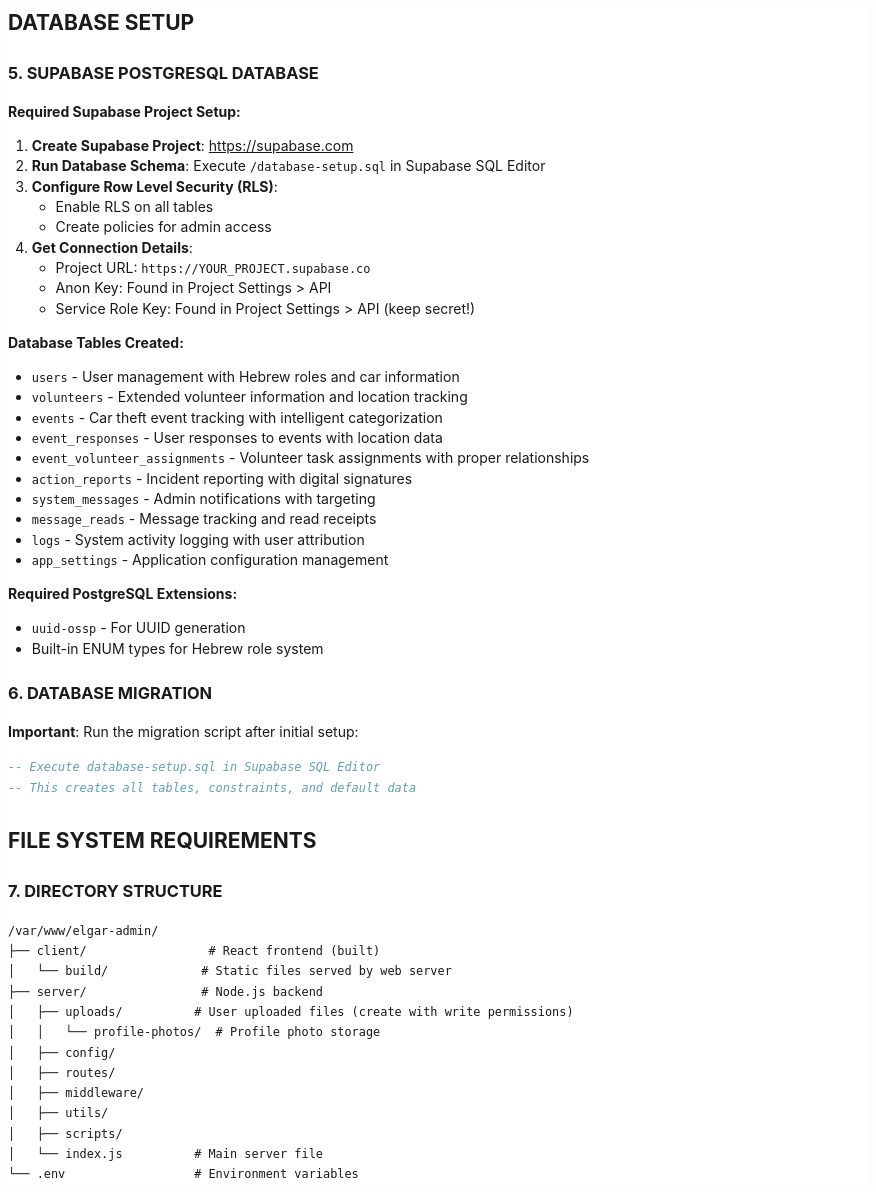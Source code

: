## DATABASE SETUP

### 5. SUPABASE POSTGRESQL DATABASE
**Required Supabase Project Setup:**

1. **Create Supabase Project**: https://supabase.com
2. **Run Database Schema**: Execute `/database-setup.sql` in Supabase SQL Editor
3. **Configure Row Level Security (RLS)**: 
   - Enable RLS on all tables
   - Create policies for admin access
4. **Get Connection Details**:
   - Project URL: `https://YOUR_PROJECT.supabase.co`
   - Anon Key: Found in Project Settings > API
   - Service Role Key: Found in Project Settings > API (keep secret!)

**Database Tables Created:**
- `users` - User management with Hebrew roles and car information
- `volunteers` - Extended volunteer information and location tracking
- `events` - Car theft event tracking with intelligent categorization
- `event_responses` - User responses to events with location data
- `event_volunteer_assignments` - Volunteer task assignments with proper relationships
- `action_reports` - Incident reporting with digital signatures
- `system_messages` - Admin notifications with targeting
- `message_reads` - Message tracking and read receipts
- `logs` - System activity logging with user attribution
- `app_settings` - Application configuration management

**Required PostgreSQL Extensions:**
- `uuid-ossp` - For UUID generation
- Built-in ENUM types for Hebrew role system

### 6. DATABASE MIGRATION
**Important**: Run the migration script after initial setup:
```sql
-- Execute database-setup.sql in Supabase SQL Editor
-- This creates all tables, constraints, and default data
```

## FILE SYSTEM REQUIREMENTS

### 7. DIRECTORY STRUCTURE
```
/var/www/elgar-admin/
├── client/                 # React frontend (built)
│   └── build/             # Static files served by web server
├── server/                # Node.js backend
│   ├── uploads/          # User uploaded files (create with write permissions)
│   │   └── profile-photos/  # Profile photo storage
│   ├── config/
│   ├── routes/
│   ├── middleware/
│   ├── utils/
│   ├── scripts/
│   └── index.js          # Main server file
└── .env                  # Environment variables
```
